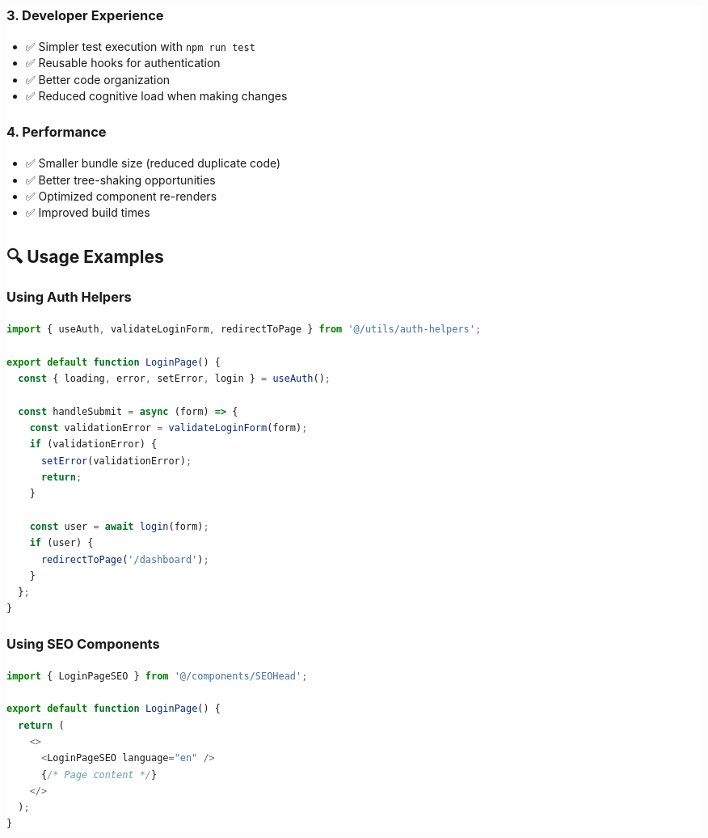 ### 3. **Developer Experience**
- ✅ Simpler test execution with `npm run test`
- ✅ Reusable hooks for authentication
- ✅ Better code organization
- ✅ Reduced cognitive load when making changes

### 4. **Performance**
- ✅ Smaller bundle size (reduced duplicate code)
- ✅ Better tree-shaking opportunities
- ✅ Optimized component re-renders
- ✅ Improved build times

## 🔍 Usage Examples

### Using Auth Helpers
```typescript
import { useAuth, validateLoginForm, redirectToPage } from '@/utils/auth-helpers';

export default function LoginPage() {
  const { loading, error, setError, login } = useAuth();
  
  const handleSubmit = async (form) => {
    const validationError = validateLoginForm(form);
    if (validationError) {
      setError(validationError);
      return;
    }
    
    const user = await login(form);
    if (user) {
      redirectToPage('/dashboard');
    }
  };
}
```

### Using SEO Components
```typescript
import { LoginPageSEO } from '@/components/SEOHead';

export default function LoginPage() {
  return (
    <>
      <LoginPageSEO language="en" />
      {/* Page content */}
    </>
  );
}
```
